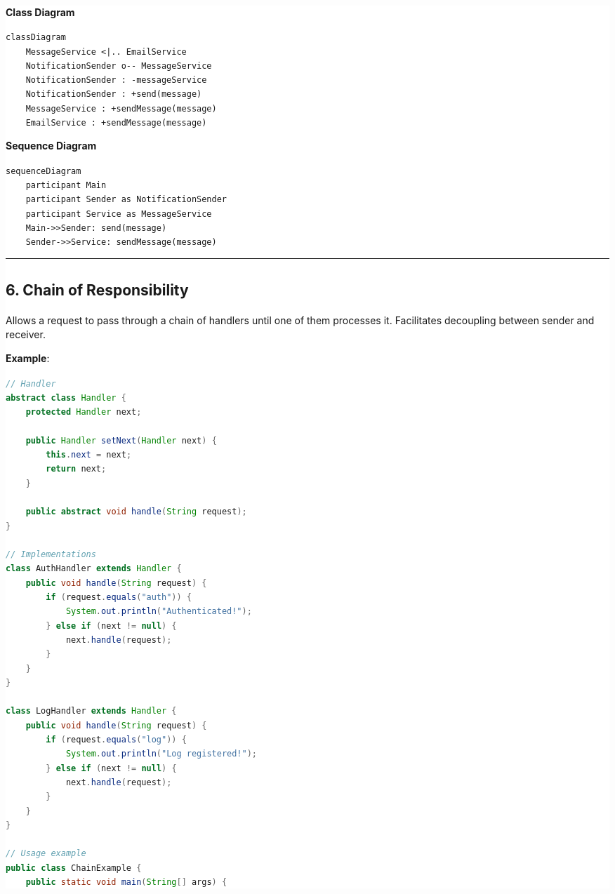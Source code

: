 **Class Diagram**  
```mermaid
classDiagram
    MessageService <|.. EmailService
    NotificationSender o-- MessageService
    NotificationSender : -messageService
    NotificationSender : +send(message)
    MessageService : +sendMessage(message)
    EmailService : +sendMessage(message)
```

**Sequence Diagram**  
```mermaid
sequenceDiagram
    participant Main
    participant Sender as NotificationSender
    participant Service as MessageService
    Main->>Sender: send(message)
    Sender->>Service: sendMessage(message)
```

---

## 6. **Chain of Responsibility**  
Allows a request to pass through a chain of handlers until one of them processes it. Facilitates decoupling between sender and receiver.

**Example**:  
```java
// Handler
abstract class Handler {
    protected Handler next;

    public Handler setNext(Handler next) {
        this.next = next;
        return next;
    }

    public abstract void handle(String request);
}

// Implementations
class AuthHandler extends Handler {
    public void handle(String request) {
        if (request.equals("auth")) {
            System.out.println("Authenticated!");
        } else if (next != null) {
            next.handle(request);
        }
    }
}

class LogHandler extends Handler {
    public void handle(String request) {
        if (request.equals("log")) {
            System.out.println("Log registered!");
        } else if (next != null) {
            next.handle(request);
        }
    }
}

// Usage example
public class ChainExample {
    public static void main(String[] args) {
```